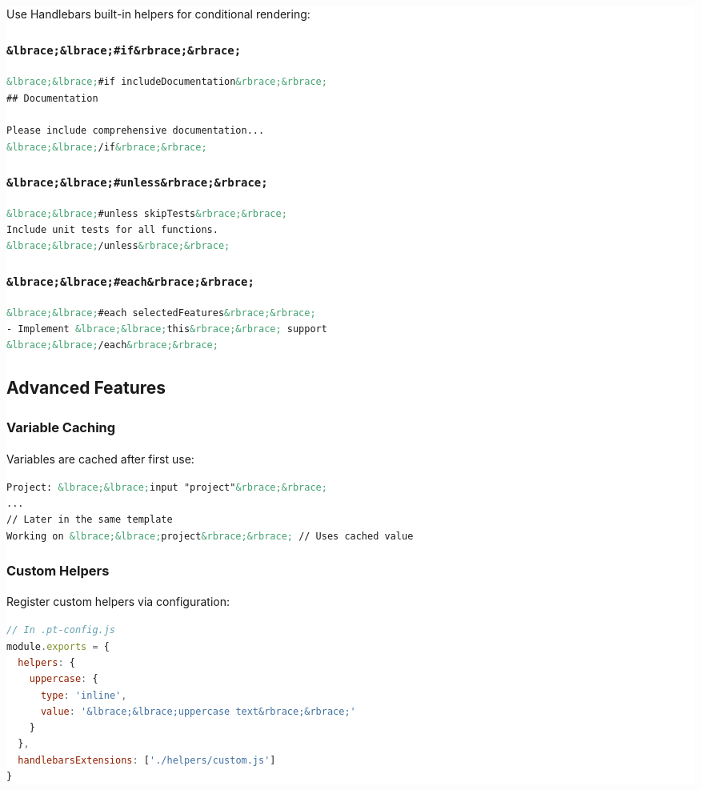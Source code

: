 Use Handlebars built-in helpers for conditional rendering:

### `&lbrace;&lbrace;#if&rbrace;&rbrace;`

```handlebars
&lbrace;&lbrace;#if includeDocumentation&rbrace;&rbrace;
## Documentation

Please include comprehensive documentation...
&lbrace;&lbrace;/if&rbrace;&rbrace;
```

### `&lbrace;&lbrace;#unless&rbrace;&rbrace;`

```handlebars
&lbrace;&lbrace;#unless skipTests&rbrace;&rbrace;
Include unit tests for all functions.
&lbrace;&lbrace;/unless&rbrace;&rbrace;
```

### `&lbrace;&lbrace;#each&rbrace;&rbrace;`

```handlebars
&lbrace;&lbrace;#each selectedFeatures&rbrace;&rbrace;
- Implement &lbrace;&lbrace;this&rbrace;&rbrace; support
&lbrace;&lbrace;/each&rbrace;&rbrace;
```

## Advanced Features

### Variable Caching

Variables are cached after first use:

```handlebars
Project: &lbrace;&lbrace;input "project"&rbrace;&rbrace;
...
// Later in the same template
Working on &lbrace;&lbrace;project&rbrace;&rbrace; // Uses cached value
```

### Custom Helpers

Register custom helpers via configuration:

```javascript
// In .pt-config.js
module.exports = {
  helpers: {
    uppercase: {
      type: 'inline',
      value: '&lbrace;&lbrace;uppercase text&rbrace;&rbrace;'
    }
  },
  handlebarsExtensions: ['./helpers/custom.js']
}
```
